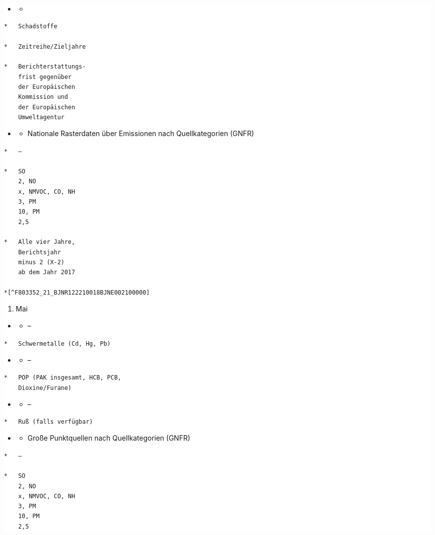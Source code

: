 *    *
    *   Schadstoffe

    *   Zeitreihe/Zieljahre

    *   Berichterstattungs-
        frist gegenüber
        der Europäischen
        Kommission und
        der Europäischen
        Umweltagentur


*    *   Nationale Rasterdaten
        über Emissionen nach
        Quellkategorien (GNFR)

    *   –

    *   SO
        2, NO
        x, NMVOC, CO, NH
        3, PM
        10, PM
        2,5

    *   Alle vier Jahre,
        Berichtsjahr
        minus 2 (X-2)
        ab dem Jahr 2017

    *[^F803352_21_BJNR122210018BJNE002100000]
   1. Mai


*    *   –

    *   Schwermetalle (Cd, Hg, Pb)


*    *   –

    *   POP (PAK insgesamt, HCB, PCB,
        Dioxine/Furane)


*    *   –

    *   Ruß (falls verfügbar)


*    *   Große Punktquellen nach Quellkategorien
        (GNFR)

    *   –

    *   SO
        2, NO
        x, NMVOC, CO, NH
        3, PM
        10, PM
        2,5


[^F803352_03_BJNR122210018]:     Artikel 1 dieser Verordnung dient der Umsetzung der Richtlinie (EU)
[^F803352_11_BJNR122210018BJNE002100000]:     NFR: Nomenklatur für die Berichterstattung gemäß dem Übereinkommen von
[^F803352_12_BJNR122210018BJNE002100000]:     CO (Kohlenmonoxid).
[^F803352_13_BJNR122210018BJNE002100000]:     Cd (Kadmium), Hg (Quecksilber), Pb (Blei).
[^F803352_14_BJNR122210018BJNE002100000]:     POP (persistente organische Schadstoffe).
[^F803352_15_BJNR122210018BJNE002100000]:     PAK (polyzyklische aromatische Kohlenwasserstoffe).
[^F803352_16_BJNR122210018BJNE002100000]:     PCB (polychlorierte Biphenyle).
[^F803352_17_BJNR122210018BJNE002100000]:     HCB (Hexachlorbenzol).
[^F803352_18_BJNR122210018BJNE002100000]: [^F803352_19_BJNR122210018BJNE002100000]:     „PM10“ sind Partikel mit einem aerodynamischen Durchmesser von
[^F803352_20_BJNR122210018BJNE002100000]:     Enthält ein Bericht Fehler, so ist er innerhalb von vier Wochen nach